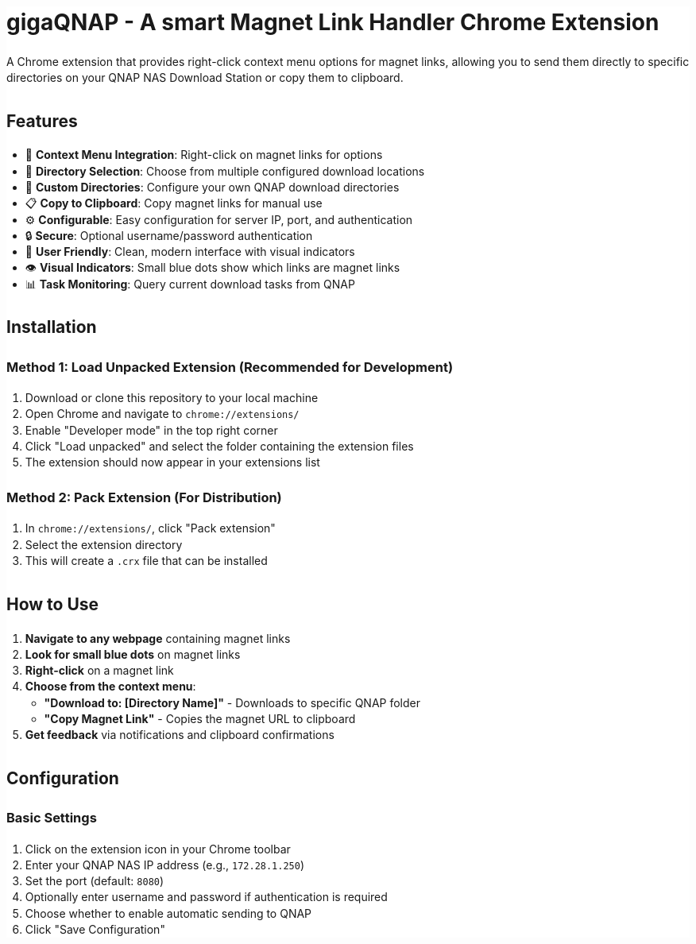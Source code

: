 # gigaQNAP - A smart Magnet Link Handler Chrome Extension

A Chrome extension that provides right-click context menu options for magnet links, allowing you to send them directly to specific directories on your QNAP NAS Download Station or copy them to clipboard.

## Features

- 🔗 **Context Menu Integration**: Right-click on magnet links for options
- 🚀 **Directory Selection**: Choose from multiple configured download locations
- 📁 **Custom Directories**: Configure your own QNAP download directories
- 📋 **Copy to Clipboard**: Copy magnet links for manual use
- ⚙️ **Configurable**: Easy configuration for server IP, port, and authentication
- 🔒 **Secure**: Optional username/password authentication
- 🎨 **User Friendly**: Clean, modern interface with visual indicators
- 👁️ **Visual Indicators**: Small blue dots show which links are magnet links
- 📊 **Task Monitoring**: Query current download tasks from QNAP

## Installation

### Method 1: Load Unpacked Extension (Recommended for Development)

1. Download or clone this repository to your local machine
2. Open Chrome and navigate to `chrome://extensions/`
3. Enable "Developer mode" in the top right corner
4. Click "Load unpacked" and select the folder containing the extension files
5. The extension should now appear in your extensions list

### Method 2: Pack Extension (For Distribution)

1. In `chrome://extensions/`, click "Pack extension"
2. Select the extension directory
3. This will create a `.crx` file that can be installed

## How to Use

1. **Navigate to any webpage** containing magnet links
2. **Look for small blue dots** on magnet links
3. **Right-click** on a magnet link
4. **Choose from the context menu**:
   - **"Download to: [Directory Name]"** - Downloads to specific QNAP folder
   - **"Copy Magnet Link"** - Copies the magnet URL to clipboard
5. **Get feedback** via notifications and clipboard confirmations

## Configuration

### Basic Settings
1. Click on the extension icon in your Chrome toolbar
2. Enter your QNAP NAS IP address (e.g., `172.28.1.250`)
3. Set the port (default: `8080`)
4. Optionally enter username and password if authentication is required
5. Choose whether to enable automatic sending to QNAP
6. Click "Save Configuration"
